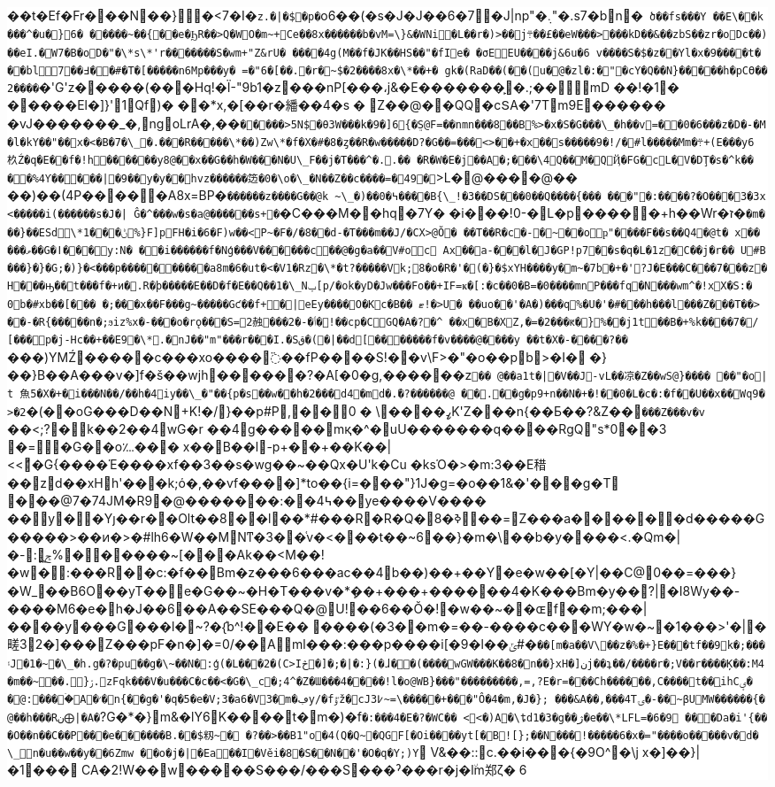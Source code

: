 ��t�Ef�Fr���N��}�<7�I�`z.�|�$�p�`o6��(�s�J�J��6�7񇄃�J|np"�܉"�.s7�bn�` ծ��fs���Y ��E\��k���^�u�}6�
�����~��{��e�ϦR��>Q�WO�m~+Ce��8x������b�vM=\}&�WNi�L��r�)>��j܊��£��eW���>���kD��&��zbS��zr�oDc��)��eI.�W7�B�oD�"�\*s\*'r�������S�wm+"Z&rU� ����4g(M��f�JK��HS��"�fIe�
�σEEU����j&6u�6 v����S�$�z��Yl�x�9����t���bl7��߃��#�T�[�����n6Mp���y�
=�" 6�[��.�r�~$�2����8x�\*��+�
gk�(RaD��(��(u�@�zl�:�"�cY�Q��N}�����h�pCϴ��2����`�'G\'z�����(���Hq!�Ϊ-"9b1�z���nP[���،j&�E�������̙�.;��mD
��!�1� �����El�] }'1Qf)�
��\*x,�[��r�繙��4�s
� Z��@��QQ�cՏA�'7Tm9E������
�vJ�������\_�,ngoLrA�,��`�����>5N$�θ3W���k�9�]6{�ܸS@F=��nmn���8��В%>�x�S�G���\_�h��v=��0�6���z�D�-�M�l�kY��"��x�<�B�7�\_�.���R�����\*��)Zw\*�f�X�#�8�ȥ��R�w�����D?� G��=���<>��+�x��s�����9�!/�#l�����Mm�܊+(E���y6
杦Ź�q�E��f�!h������y8@��x��G��h�W���N�U\_F��j�T���^�..��
�R�W�E�j��A�;���\ׯ4Q��M�QҊ�FG�cL�V�DŢ�s�^k����%4Ƴ�����|�9��y�y ��hvz������笾�0�\o�\_�N��Z��c����=�49�`>L�@����@��
��)��(4P�����A8x=BP�`������z����G��@k
~\_�)��߆�0����B{\_!�3��DS���0��Q����{��� ���"꠿�:����?�O���3�3x<�����i(������s�J�|
Ĝ�^���w�s�a@������s+�`�C���M��hq�7Y�
�i���!0-�L�p�����+h��Wr�ז�`�m���}��ESd\*ݨ���1%}F]pFH�i�6�F)w ��<׽P~�F�/�8��d-�T���m��J/�CX>@Ŏ� ��T��R�c�-�~��oҏ"����F��s��Q4�@t� x�����ވ��G�ǀ���y:N� ��i������f�Nģ���V����� �c ��@�g�a��V#oc
Ax��a-���l�J�GP!p7��s�q�L�1z�C��j�r�� U#B���}�}�G;�)}�<���p����������a8m�6�ut�<�V1�Rz�\*�t?�����Vk;8�o�R�'�(�}�$xYH����y�m~�7b�+�'?J�E���C���7���z�H���ԣ��t���f�+ͷ�.R�þ�����E��D�f�E��Q��1�\_Nݕ[p/�ok�yD�Jw���Fo��+IF=ҝ�[:�c��0�B=�0����mnP���fq�N���wm^�!xΧ�S:�0b�#xb��[��� �;���x��F���g~�����Gƈ��f+�|eEy����O�Kc�B�� ޓ!�>U� ��uo��'�A�)���q%�U�'�#� ��h���l���Z���T��>��-�R{�����n�;ϧiz%x�-���o�rǫ���S=2赨���2�-�ٲ�!��cp�CGQ�A�?�^
��x�B�XZ,�=�2���ԟ�}%��j1t��B�+%k����7�/[���p�j-Hc��+��E9�\*.�nJ��"m"���r���I.�Sق�(�|��d[�������f�v����@����y
��t�X�-����?��`���)YMŹ�����c���xo����߳��fP����S!��v\F>�"�o��pb>�I�
�}��}B��A���v�]f�š��wjh������?�A[�0�g,������z`��
@��a1t�|�V��J-vL��凉�Z��wS@}���� ��"�o|t
⿂5�X�+�i���N��/��h�4iy��\_�"��{p�s��w��h�2���d4�md�.ؓ�?������@
��.��ց�p9+n��N�+�!��0�L�c�:�f��U��x��Wq9�>�2`�(��oG���D��N+K!�/}��p#P,��0 � \����ߨK'Z���n{��Б��?&Z��`���Z���v�v`��<;?�k��2��4wG�r
��4g�����mқ�^�uU�������q����RgQ"s\*0��3 �=�G��ο؊��� x��B��l-p+��+��K��|<<ު׶�G{����Έ����xf��3��s�wg��~��Qx�U'k�Cu �ksΌ�>�m:3��E稓��zd��xHh'���k;ό�,��vf����]\*to��{i=���"}1Ј�g=�o��1&�'���g�T
���@7�74JM�R9�@���� �΀��:��߆4��ye����V���� ��\y��Yȷ��r��Olt��8��l��\*#���R� R�Q�ߢ� 8��=Z���a������d�����G�����>��ͷ� >�#lh6� W��MNͳ�3��͑v�<��� t��~6��}�m�\��b�y����<.�Qm�|�-:͖ݮ%������~[���Αk��<M��!�w�:���R��c:�f��Bm�z���6���ac��4b��)��+��Y�e�w��[�Y|��C@0��=���}�W\_��B6O��yT��ٌe�G��~�H�T� ��v�\*ܻ��+���+������4�K���Bm�y��߭?|�I8Wy��-����M6�e�h�J��6��A��SE���Q�@U!��6��Ŏ�!�w��~��ɶf��m;���|����y���G���l�~?�{̍b^!��E�� ����(�3��m�=��-����c���WY�w�~�1���>'�|�㽨32�]���Z���pF�n�]�=0/��Aml���:���p����i[�9�l��ݶ#�`��[m�a��V\��z�%�+}E�� �tf��9k�;���۽J�1�~�\_�h.g�?�pu��g�\~��N�:ģ(�L���2�(C>Iڅ�]�;�|�:}(�ɺ��(����wGW���K��8�n��}xH�]نj��ʇ��/����r�;V��r����Ķ��:M4�m��~��.}ۯ.zFqk���V�u���C�c��<�G�\_c �;4^�Z�Ɯ���4����!l�o@WB}���"���������,=,?E�r=���Ch������,C����t��֖ihCؠ��@:����ۤA�׳�n{��g�'�q�5�e�V;3�a6�V3�m�ڢy/�fٷž�cJ3߇~=\�����+���"Ô�4�m,�J�}; ���&A��,���4Tۍ�-��~βUMW������{�@��h���Rن⨁|�A�`?G�\*�}m&�lY6K����t�m�)�f`�:���4�E�?�WC�� <<�)A�\ȶd1�3�g��ژ�e��\*LFL=�6�9 ���Da�i'{���O��n��C��P���e������B.��$籾~�
�?��>��B1"o�4(Q�Q~�QGF[�Oi����yt[�B![};��N���!�����6�x�="����o�����v�d�\_n�u��w��y��6Zm󠗠w
��o�j�|�Ea��I�Věi�8�S��N ��'�O�q�Y;)Y`
V&��::⬾c.��i���{�9O^�\j
x�]��}|�1��� CA�2!W��w�����S���/���S���ˀ���r�j�l٘m郑ζ� 6